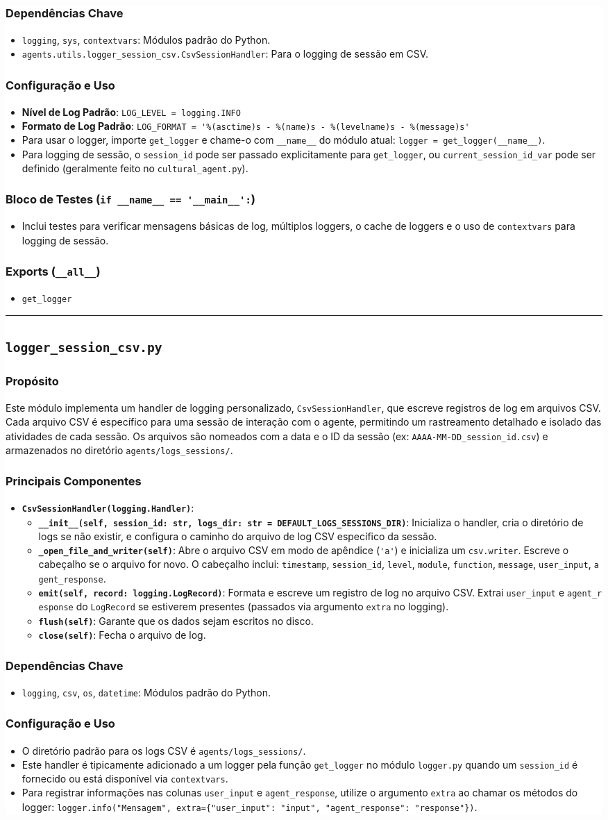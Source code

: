 ### Dependências Chave
-   `logging`, `sys`, `contextvars`: Módulos padrão do Python.
-   `agents.utils.logger_session_csv.CsvSessionHandler`: Para o logging de sessão em CSV.

### Configuração e Uso
-   **Nível de Log Padrão**: `LOG_LEVEL = logging.INFO`
-   **Formato de Log Padrão**: `LOG_FORMAT = '%(asctime)s - %(name)s - %(levelname)s - %(message)s'`
-   Para usar o logger, importe `get_logger` e chame-o com `__name__` do módulo atual: `logger = get_logger(__name__)`.
-   Para logging de sessão, o `session_id` pode ser passado explicitamente para `get_logger`, ou `current_session_id_var` pode ser definido (geralmente feito no `cultural_agent.py`).

### Bloco de Testes (`if __name__ == '__main__':`)
-   Inclui testes para verificar mensagens básicas de log, múltiplos loggers, o cache de loggers e o uso de `contextvars` para logging de sessão.

### Exports (`__all__`)
-   `get_logger`

---

## `logger_session_csv.py`

### Propósito
Este módulo implementa um handler de logging personalizado, `CsvSessionHandler`, que escreve registros de log em arquivos CSV. Cada arquivo CSV é específico para uma sessão de interação com o agente, permitindo um rastreamento detalhado e isolado das atividades de cada sessão. Os arquivos são nomeados com a data e o ID da sessão (ex: `AAAA-MM-DD_session_id.csv`) e armazenados no diretório `agents/logs_sessions/`.

### Principais Componentes
-   **`CsvSessionHandler(logging.Handler)`**:
    -   **`__init__(self, session_id: str, logs_dir: str = DEFAULT_LOGS_SESSIONS_DIR)`**: Inicializa o handler, cria o diretório de logs se não existir, e configura o caminho do arquivo de log CSV específico da sessão.
    -   **`_open_file_and_writer(self)`**: Abre o arquivo CSV em modo de apêndice (`'a'`) e inicializa um `csv.writer`. Escreve o cabeçalho se o arquivo for novo. O cabeçalho inclui: `timestamp`, `session_id`, `level`, `module`, `function`, `message`, `user_input`, `agent_response`.
    -   **`emit(self, record: logging.LogRecord)`**: Formata e escreve um registro de log no arquivo CSV. Extrai `user_input` e `agent_response` do `LogRecord` se estiverem presentes (passados via argumento `extra` no logging).
    -   **`flush(self)`**: Garante que os dados sejam escritos no disco.
    -   **`close(self)`**: Fecha o arquivo de log.

### Dependências Chave
-   `logging`, `csv`, `os`, `datetime`: Módulos padrão do Python.

### Configuração e Uso
-   O diretório padrão para os logs CSV é `agents/logs_sessions/`.
-   Este handler é tipicamente adicionado a um logger pela função `get_logger` no módulo `logger.py` quando um `session_id` é fornecido ou está disponível via `contextvars`.
-   Para registrar informações nas colunas `user_input` e `agent_response`, utilize o argumento `extra` ao chamar os métodos do logger: `logger.info("Mensagem", extra={"user_input": "input", "agent_response": "response"})`.
